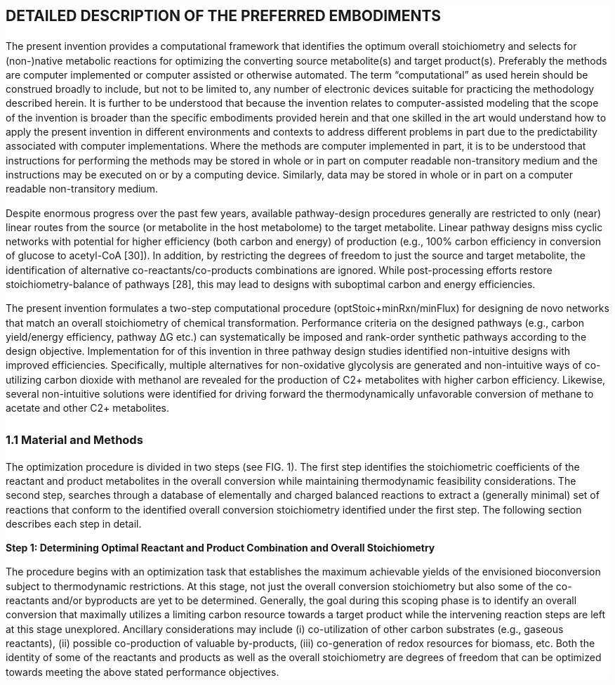 ## DETAILED DESCRIPTION OF THE PREFERRED EMBODIMENTS

The present invention provides a computational framework that identifies the optimum overall stoichiometry and selects for (non-)native metabolic reactions for optimizing the converting source metabolite(s) and target product(s). Preferably the methods are computer implemented or computer assisted or otherwise automated. The term “computational” as used herein should be construed broadly to include, but not to be limited to, any number of electronic devices suitable for practicing the methodology described herein. It is further to be understood that because the invention relates to computer-assisted modeling that the scope of the invention is broader than the specific embodiments provided herein and that one skilled in the art would understand how to apply the present invention in different environments and contexts to address different problems in part due to the predictability associated with computer implementations. Where the methods are computer implemented in part, it is to be understood that instructions for performing the methods may be stored in whole or in part on computer readable non-transitory medium and the instructions may be executed on or by a computing device. Similarly, data may be stored in whole or in part on a computer readable non-transitory medium.

Despite enormous progress over the past few years, available pathway-design procedures generally are restricted to only (near) linear routes from the source (or metabolite in the host metabolome) to the target metabolite. Linear pathway designs miss cyclic networks with potential for higher efficiency (both carbon and energy) of production (e.g., 100% carbon efficiency in conversion of glucose to acetyl-CoA [30]). In addition, by restricting the degrees of freedom to just the source and target metabolite, the identification of alternative co-reactants/co-products combinations are ignored. While post-processing efforts restore stoichiometry-balance of pathways [28], this may lead to designs with suboptimal carbon and energy efficiencies.

The present invention formulates a two-step computational procedure (optStoic+minRxn/minFlux) for designing de novo networks that match an overall stoichiometry of chemical transformation. Performance criteria on the designed pathways (e.g., carbon yield/energy efficiency, pathway ΔG etc.) can systematically be imposed and rank-order synthetic pathways according to the design objective. Implementation for of this invention in three pathway design studies identified non-intuitive designs with improved efficiencies. Specifically, multiple alternatives for non-oxidative glycolysis are generated and non-intuitive ways of co-utilizing carbon dioxide with methanol are revealed for the production of C2+ metabolites with higher carbon efficiency. Likewise, several non-intuitive solutions were identified for driving forward the thermodynamically unfavorable conversion of methane to acetate and other C2+ metabolites.

### 1.1 Material and Methods

The optimization procedure is divided in two steps (see FIG. 1). The first step identifies the stoichiometric coefficients of the reactant and product metabolites in the overall conversion while maintaining thermodynamic feasibility considerations. The second step, searches through a database of elementally and charged balanced reactions to extract a (generally minimal) set of reactions that conform to the identified overall conversion stoichiometry identified under the first step. The following section describes each step in detail.

**Step 1: Determining Optimal Reactant and Product Combination and Overall Stoichiometry**

The procedure begins with an optimization task that establishes the maximum achievable yields of the envisioned bioconversion subject to thermodynamic restrictions. At this stage, not just the overall conversion stoichiometry but also some of the co-reactants and/or byproducts are yet to be determined. Generally, the goal during this scoping phase is to identify an overall conversion that maximally utilizes a limiting carbon resource towards a target product while the intervening reaction steps are left at this stage unexplored. Ancillary considerations may include (i) co-utilization of other carbon substrates (e.g., gaseous reactants), (ii) possible co-production of valuable by-products, (iii) co-generation of redox resources for biomass, etc. Both the identity of some of the reactants and products as well as the overall stoichiometry are degrees of freedom that can be optimized towards meeting the above stated performance objectives.
